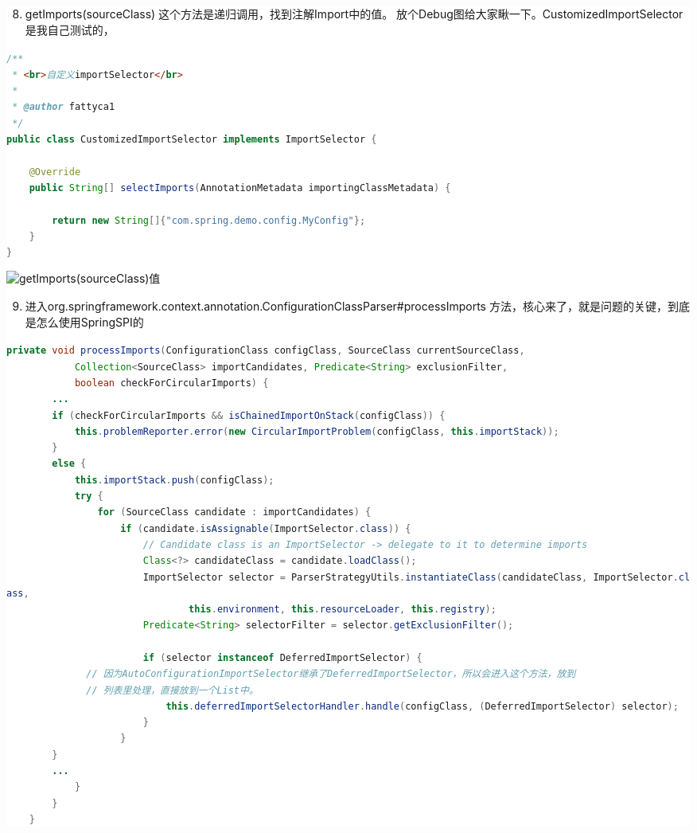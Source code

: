 8. getImports(sourceClass) 这个方法是递归调用，找到注解Import中的值。 放个Debug图给大家瞅一下。CustomizedImportSelector 是我自己测试的，

```java
/**
 * <br>自定义importSelector</br>
 *
 * @author fattyca1
 */
public class CustomizedImportSelector implements ImportSelector {

    @Override
    public String[] selectImports(AnnotationMetadata importingClassMetadata) {

        return new String[]{"com.spring.demo.config.MyConfig"};
    }
}
```

![getImports(sourceClass)值](images/getImports(sourceClass)值)

9. 进入org.springframework.context.annotation.ConfigurationClassParser#processImports 方法，核心来了，就是问题的关键，到底是怎么使用SpringSPI的

```java
private void processImports(ConfigurationClass configClass, SourceClass currentSourceClass,
			Collection<SourceClass> importCandidates, Predicate<String> exclusionFilter,
			boolean checkForCircularImports) {
		...
		if (checkForCircularImports && isChainedImportOnStack(configClass)) {
			this.problemReporter.error(new CircularImportProblem(configClass, this.importStack));
		}
		else {
			this.importStack.push(configClass);
			try {
				for (SourceClass candidate : importCandidates) {
					if (candidate.isAssignable(ImportSelector.class)) {
						// Candidate class is an ImportSelector -> delegate to it to determine imports
						Class<?> candidateClass = candidate.loadClass();
						ImportSelector selector = ParserStrategyUtils.instantiateClass(candidateClass, ImportSelector.class,
								this.environment, this.resourceLoader, this.registry);
						Predicate<String> selectorFilter = selector.getExclusionFilter();

						if (selector instanceof DeferredImportSelector) {
              // 因为AutoConfigurationImportSelector继承了DeferredImportSelector，所以会进入这个方法，放到
              // 列表里处理，直接放到一个List中。
							this.deferredImportSelectorHandler.handle(configClass, (DeferredImportSelector) selector);
						}
					}
        }
        ...
			}
		}
	}
```
